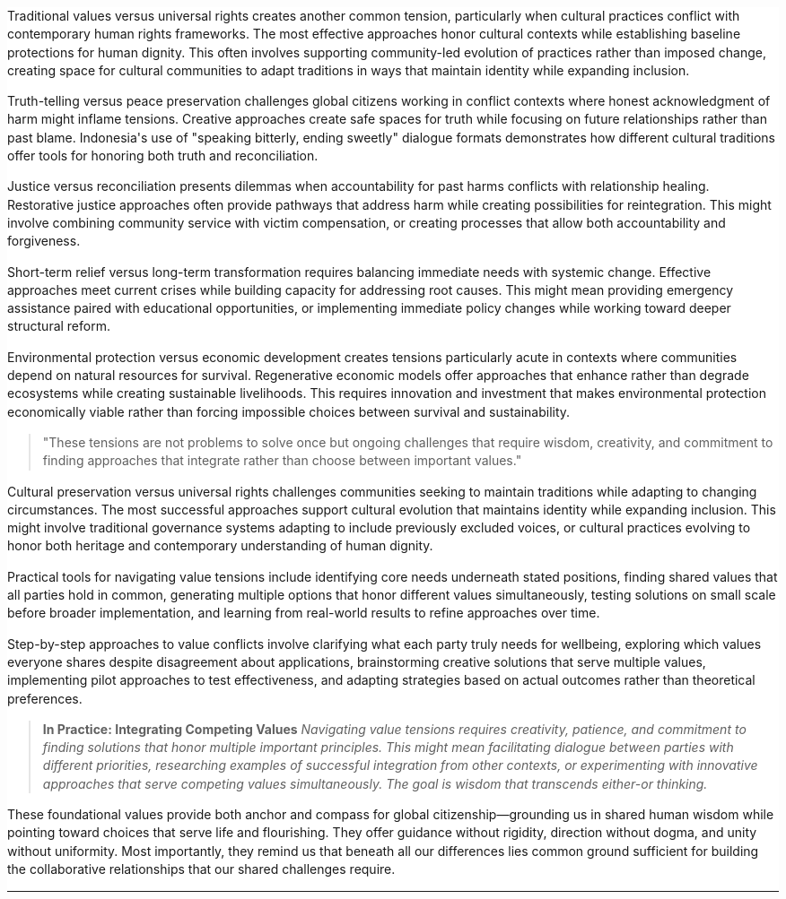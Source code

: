 Traditional values versus universal rights creates another common tension, particularly when cultural practices conflict with contemporary human rights frameworks. The most effective approaches honor cultural contexts while establishing baseline protections for human dignity. This often involves supporting community-led evolution of practices rather than imposed change, creating space for cultural communities to adapt traditions in ways that maintain identity while expanding inclusion.

Truth-telling versus peace preservation challenges global citizens working in conflict contexts where honest acknowledgment of harm might inflame tensions. Creative approaches create safe spaces for truth while focusing on future relationships rather than past blame. Indonesia's use of "speaking bitterly, ending sweetly" dialogue formats demonstrates how different cultural traditions offer tools for honoring both truth and reconciliation.

Justice versus reconciliation presents dilemmas when accountability for past harms conflicts with relationship healing. Restorative justice approaches often provide pathways that address harm while creating possibilities for reintegration. This might involve combining community service with victim compensation, or creating processes that allow both accountability and forgiveness.

Short-term relief versus long-term transformation requires balancing immediate needs with systemic change. Effective approaches meet current crises while building capacity for addressing root causes. This might mean providing emergency assistance paired with educational opportunities, or implementing immediate policy changes while working toward deeper structural reform.

Environmental protection versus economic development creates tensions particularly acute in contexts where communities depend on natural resources for survival. Regenerative economic models offer approaches that enhance rather than degrade ecosystems while creating sustainable livelihoods. This requires innovation and investment that makes environmental protection economically viable rather than forcing impossible choices between survival and sustainability.

> "These tensions are not problems to solve once but ongoing challenges that require wisdom, creativity, and commitment to finding approaches that integrate rather than choose between important values."

Cultural preservation versus universal rights challenges communities seeking to maintain traditions while adapting to changing circumstances. The most successful approaches support cultural evolution that maintains identity while expanding inclusion. This might involve traditional governance systems adapting to include previously excluded voices, or cultural practices evolving to honor both heritage and contemporary understanding of human dignity.

Practical tools for navigating value tensions include identifying core needs underneath stated positions, finding shared values that all parties hold in common, generating multiple options that honor different values simultaneously, testing solutions on small scale before broader implementation, and learning from real-world results to refine approaches over time.

Step-by-step approaches to value conflicts involve clarifying what each party truly needs for wellbeing, exploring which values everyone shares despite disagreement about applications, brainstorming creative solutions that serve multiple values, implementing pilot approaches to test effectiveness, and adapting strategies based on actual outcomes rather than theoretical preferences.

> **In Practice: Integrating Competing Values**
> *Navigating value tensions requires creativity, patience, and commitment to finding solutions that honor multiple important principles. This might mean facilitating dialogue between parties with different priorities, researching examples of successful integration from other contexts, or experimenting with innovative approaches that serve competing values simultaneously. The goal is wisdom that transcends either-or thinking.*

These foundational values provide both anchor and compass for global citizenship—grounding us in shared human wisdom while pointing toward choices that serve life and flourishing. They offer guidance without rigidity, direction without dogma, and unity without uniformity. Most importantly, they remind us that beneath all our differences lies common ground sufficient for building the collaborative relationships that our shared challenges require.

---
